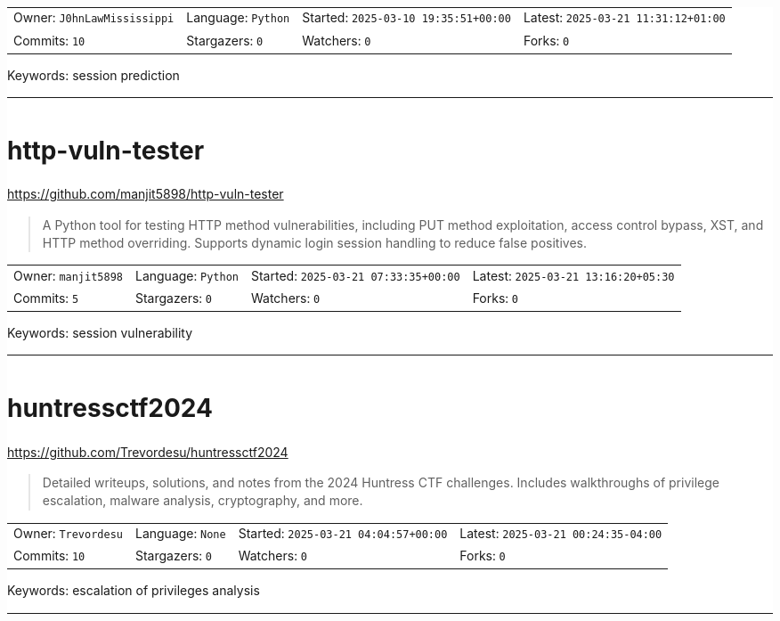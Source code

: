 <table><tr>
<tr><td>Owner: <code>J0hnLawMississippi</code></td>
    <td>Language: <code>Python</code></td>
    <td>Started: <code>2025-03-10 19:35:51+00:00</code></td>
    <td>Latest: <code>2025-03-21 11:31:12+01:00</code></td></tr>
<tr><td>Commits: <code>10</code></td>
    <td>Stargazers: <code>0</code></td>
    <td>Watchers: <code>0</code></td>
    <td>Forks: <code>0</code></td></tr>
</table>
Keywords: session prediction

---

# http-vuln-tester

https://github.com/manjit5898/http-vuln-tester
<blockquote>
A Python tool for testing HTTP method vulnerabilities, including PUT method exploitation, access control bypass, XST, and HTTP method overriding. Supports dynamic login session handling to reduce false positives.
</blockquote>

<table><tr>
<tr><td>Owner: <code>manjit5898</code></td>
    <td>Language: <code>Python</code></td>
    <td>Started: <code>2025-03-21 07:33:35+00:00</code></td>
    <td>Latest: <code>2025-03-21 13:16:20+05:30</code></td></tr>
<tr><td>Commits: <code>5</code></td>
    <td>Stargazers: <code>0</code></td>
    <td>Watchers: <code>0</code></td>
    <td>Forks: <code>0</code></td></tr>
</table>
Keywords: session vulnerability

---

# huntressctf2024

https://github.com/Trevordesu/huntressctf2024
<blockquote>
Detailed writeups, solutions, and notes from the 2024 Huntress CTF challenges. Includes walkthroughs of privilege escalation, malware analysis, cryptography, and more.
</blockquote>

<table><tr>
<tr><td>Owner: <code>Trevordesu</code></td>
    <td>Language: <code>None</code></td>
    <td>Started: <code>2025-03-21 04:04:57+00:00</code></td>
    <td>Latest: <code>2025-03-21 00:24:35-04:00</code></td></tr>
<tr><td>Commits: <code>10</code></td>
    <td>Stargazers: <code>0</code></td>
    <td>Watchers: <code>0</code></td>
    <td>Forks: <code>0</code></td></tr>
</table>
Keywords: escalation of privileges analysis

---